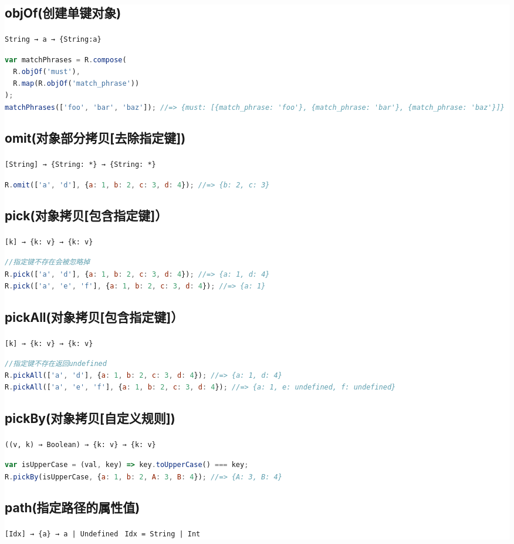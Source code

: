 ## objOf(创建单键对象)

`String → a → {String:a}`

```javascript
var matchPhrases = R.compose(
  R.objOf('must'),
  R.map(R.objOf('match_phrase'))
);
matchPhrases(['foo', 'bar', 'baz']); //=> {must: [{match_phrase: 'foo'}, {match_phrase: 'bar'}, {match_phrase: 'baz'}]}
```

## omit(对象部分拷贝[去除指定键])

`[String] → {String: *} → {String: *} `

```javascript
R.omit(['a', 'd'], {a: 1, b: 2, c: 3, d: 4}); //=> {b: 2, c: 3}
```

## pick(对象拷贝[包含指定键]）

`[k] → {k: v} → {k: v} `

```javascript
//指定键不存在会被忽略掉
R.pick(['a', 'd'], {a: 1, b: 2, c: 3, d: 4}); //=> {a: 1, d: 4}
R.pick(['a', 'e', 'f'], {a: 1, b: 2, c: 3, d: 4}); //=> {a: 1}
```

## pickAll(对象拷贝[包含指定键]）

`[k] → {k: v} → {k: v} `

```javascript
//指定键不存在返回undefined
R.pickAll(['a', 'd'], {a: 1, b: 2, c: 3, d: 4}); //=> {a: 1, d: 4}
R.pickAll(['a', 'e', 'f'], {a: 1, b: 2, c: 3, d: 4}); //=> {a: 1, e: undefined, f: undefined}
```

## pickBy(对象拷贝[自定义规则])

`((v, k) → Boolean) → {k: v} → {k: v} `

```javascript
var isUpperCase = (val, key) => key.toUpperCase() === key;
R.pickBy(isUpperCase, {a: 1, b: 2, A: 3, B: 4}); //=> {A: 3, B: 4}
```

## path(指定路径的属性值)

`[Idx] → {a} → a | Undefined ` `Idx = String | Int `
